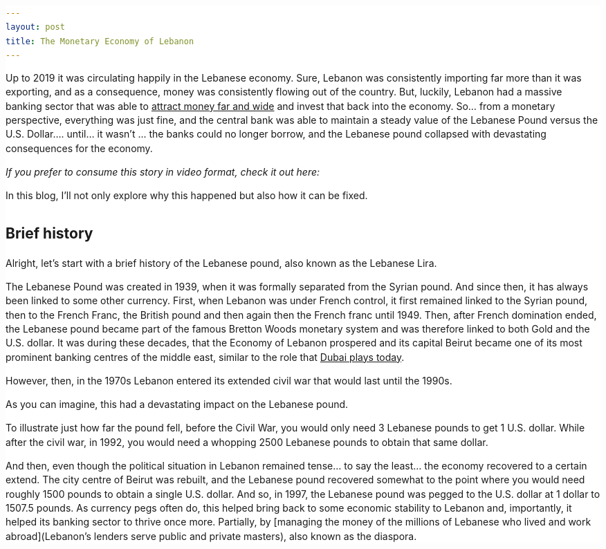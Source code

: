 ```yaml
---
layout: post
title: The Monetary Economy of Lebanon
---
```


Up to 2019 it was circulating happily in the Lebanese economy. Sure, Lebanon was consistently importing far more than it was exporting, and as a consequence, money was consistently flowing out of the country. But, luckily, Lebanon had a massive banking sector that was able to [attract money far and wide](https://www.ft.com/content/b48d65fe-c893-11e7-ab18-7a9fb7d6163e) and invest that back into the economy. So… from a monetary perspective, everything was just fine, and the central bank was able to maintain a steady value of the Lebanese Pound versus the U.S. Dollar…. until… it wasn’t ... the banks could no longer borrow, and the Lebanese pound collapsed with devastating consequences for the economy.

*If you prefer to consume this story in video format, check it out here:*

<div class="video-container">
  <iframe src="https://www.youtube.com/embed/yPDN17LJzIU" frameborder="0" allow="accelerometer; autoplay; encrypted-media; gyroscope; picture-in-picture" allowfullscreen></iframe>
</div>

In this blog, I’ll not only explore why this happened but also how it can be fixed.  

## Brief history
Alright, let’s start with a brief history of the Lebanese pound, also known as the Lebanese Lira.  

The Lebanese Pound was created in 1939, when it was formally separated from the Syrian pound. And since then, it has always been linked to some other currency. First, when Lebanon was under French control, it first remained linked to the Syrian pound, then to the French Franc, the British pound and then again then the French franc until 1949.
Then, after French domination ended, the Lebanese pound became part of the famous Bretton Woods monetary system and was therefore linked to both Gold and the U.S. dollar. It was during these decades, that the Economy of  Lebanon prospered and its capital Beirut became one of its most prominent banking centres of the middle east, similar to the role that [Dubai plays today](https://www.difc.ae/newsroom/news/difc-soars-number-eight-amongst-global-financial-powerhouse/).

However, then, in the 1970s Lebanon entered its extended civil war that would last until the 1990s.

As you can imagine, this had a devastating impact on the Lebanese pound.

To illustrate just how far the pound fell, before the Civil War, you would only need 3 Lebanese pounds to get 1 U.S. dollar. While after the civil war, in 1992, you would need a whopping 2500 Lebanese pounds to obtain that same dollar.

And then, even though the political situation in Lebanon remained tense… to say the least… the economy recovered to a certain extend.
The city centre of Beirut was rebuilt, and the Lebanese pound recovered somewhat to the point where you would need roughly 1500 pounds to obtain a single U.S. dollar.
And so, in 1997, the Lebanese pound was pegged to the U.S. dollar at 1 dollar to 1507.5 pounds. As currency pegs often do, this helped bring back to some economic stability to Lebanon and, importantly, it helped its banking sector to thrive once more. Partially, by [managing the money of the millions of Lebanese who lived and work abroad](Lebanon’s lenders serve public and private masters), also known as the diaspora.
